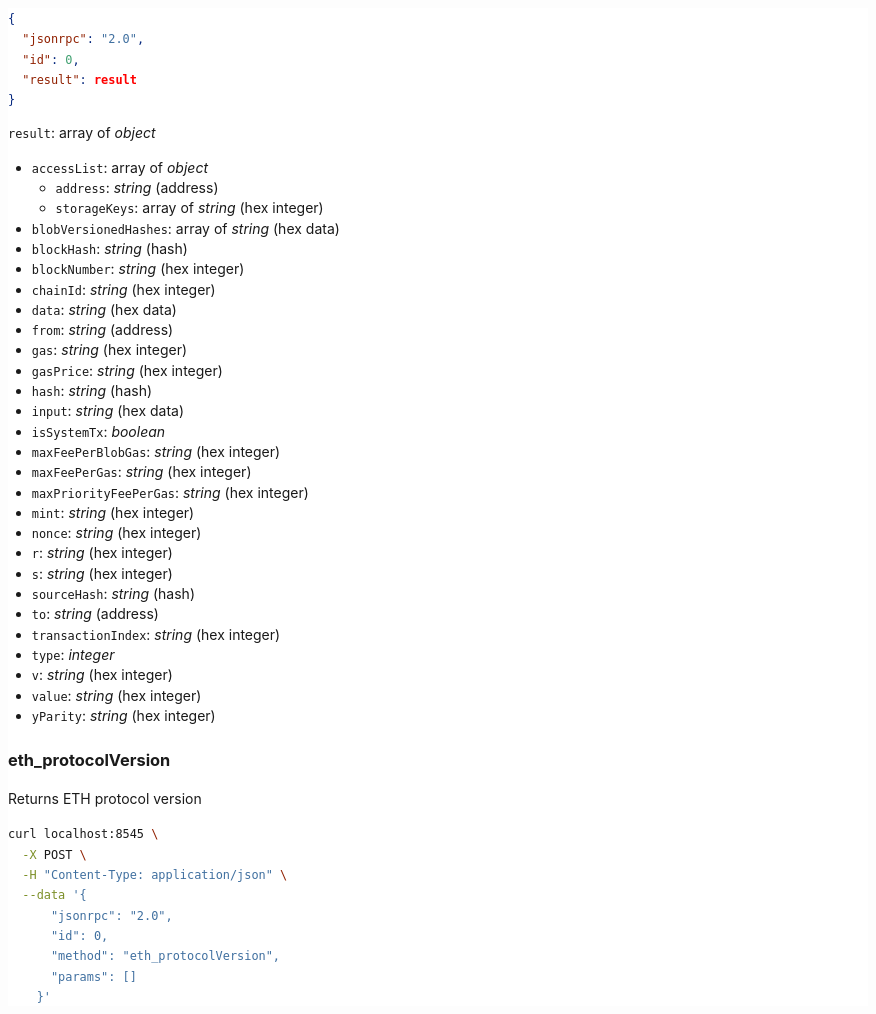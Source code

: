 </TabItem>
<TabItem value="response" label="Response">

```json
{
  "jsonrpc": "2.0",
  "id": 0,
  "result": result
}
```

`result`: array of _object_

- `accessList`: array of _object_
  - `address`: _string_ (address)
  - `storageKeys`: array of _string_ (hex integer)
- `blobVersionedHashes`: array of _string_ (hex data)
- `blockHash`: _string_ (hash)
- `blockNumber`: _string_ (hex integer)
- `chainId`: _string_ (hex integer)
- `data`: _string_ (hex data)
- `from`: _string_ (address)
- `gas`: _string_ (hex integer)
- `gasPrice`: _string_ (hex integer)
- `hash`: _string_ (hash)
- `input`: _string_ (hex data)
- `isSystemTx`: _boolean_
- `maxFeePerBlobGas`: _string_ (hex integer)
- `maxFeePerGas`: _string_ (hex integer)
- `maxPriorityFeePerGas`: _string_ (hex integer)
- `mint`: _string_ (hex integer)
- `nonce`: _string_ (hex integer)
- `r`: _string_ (hex integer)
- `s`: _string_ (hex integer)
- `sourceHash`: _string_ (hash)
- `to`: _string_ (address)
- `transactionIndex`: _string_ (hex integer)
- `type`: _integer_
- `v`: _string_ (hex integer)
- `value`: _string_ (hex integer)
- `yParity`: _string_ (hex integer)

</TabItem>
</Tabs>

### eth_protocolVersion

Returns ETH protocol version

<Tabs>
<TabItem value="request" label="Request" default>

```bash
curl localhost:8545 \
  -X POST \
  -H "Content-Type: application/json" \
  --data '{
      "jsonrpc": "2.0",
      "id": 0,
      "method": "eth_protocolVersion",
      "params": []
    }'
```
